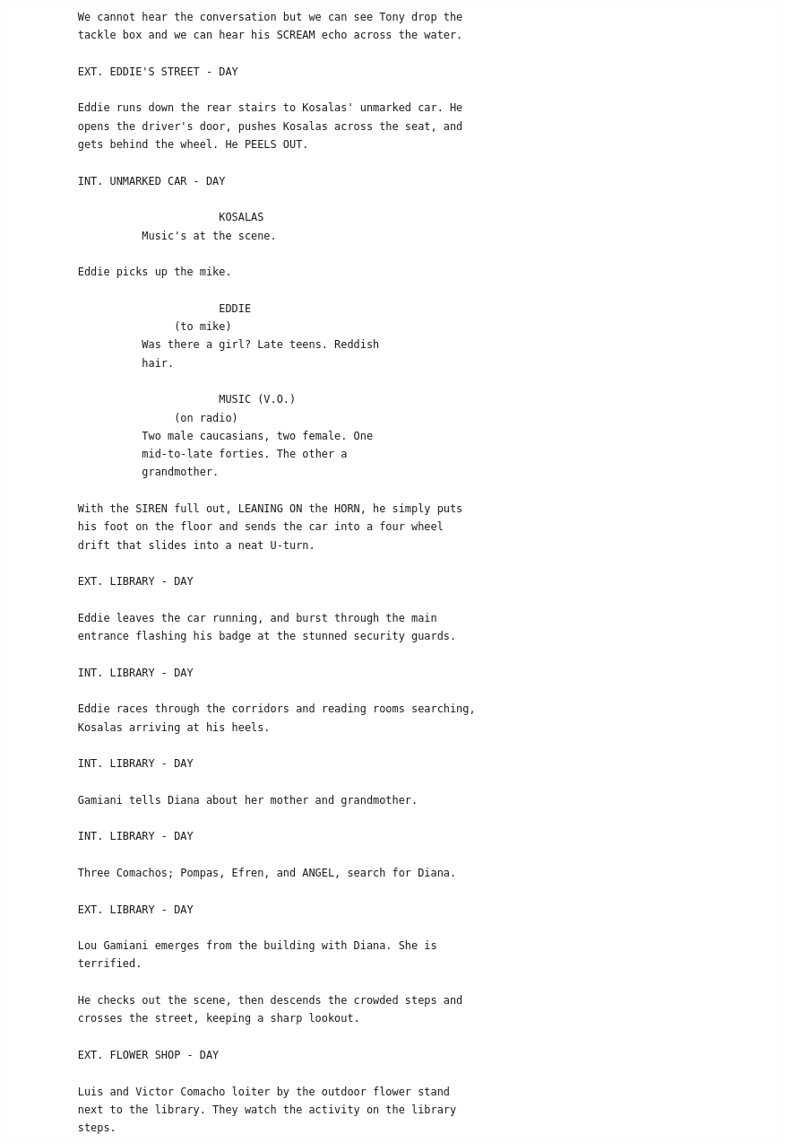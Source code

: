                We cannot hear the conversation but we can see Tony drop the 
               tackle box and we can hear his SCREAM echo across the water.

               EXT. EDDIE'S STREET - DAY

               Eddie runs down the rear stairs to Kosalas' unmarked car. He 
               opens the driver's door, pushes Kosalas across the seat, and 
               gets behind the wheel. He PEELS OUT.

               INT. UNMARKED CAR - DAY

                                     KOSALAS
                         Music's at the scene.

               Eddie picks up the mike.

                                     EDDIE
                              (to mike)
                         Was there a girl? Late teens. Reddish 
                         hair.

                                     MUSIC (V.O.)
                              (on radio)
                         Two male caucasians, two female. One 
                         mid-to-late forties. The other a 
                         grandmother.

               With the SIREN full out, LEANING ON the HORN, he simply puts 
               his foot on the floor and sends the car into a four wheel 
               drift that slides into a neat U-turn.

               EXT. LIBRARY - DAY

               Eddie leaves the car running, and burst through the main 
               entrance flashing his badge at the stunned security guards.

               INT. LIBRARY - DAY

               Eddie races through the corridors and reading rooms searching, 
               Kosalas arriving at his heels.

               INT. LIBRARY - DAY

               Gamiani tells Diana about her mother and grandmother.

               INT. LIBRARY - DAY

               Three Comachos; Pompas, Efren, and ANGEL, search for Diana.

               EXT. LIBRARY - DAY

               Lou Gamiani emerges from the building with Diana. She is 
               terrified.

               He checks out the scene, then descends the crowded steps and 
               crosses the street, keeping a sharp lookout.

               EXT. FLOWER SHOP - DAY

               Luis and Victor Comacho loiter by the outdoor flower stand 
               next to the library. They watch the activity on the library 
               steps.
